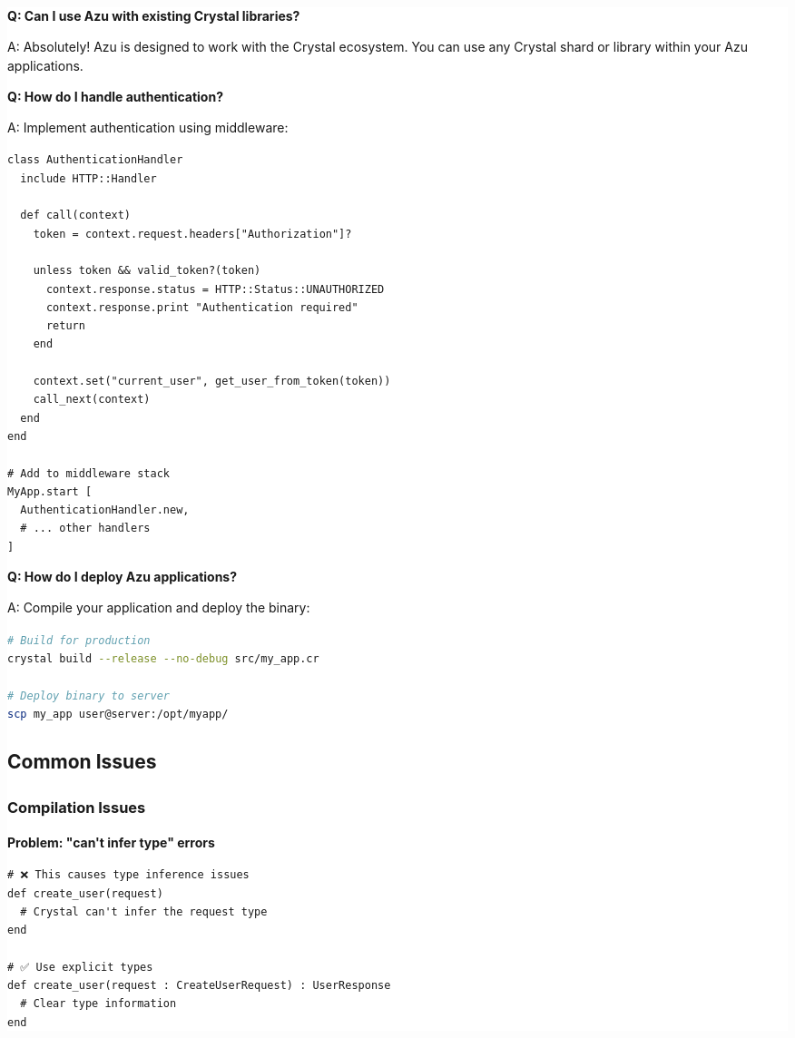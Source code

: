 **Q: Can I use Azu with existing Crystal libraries?**

A: Absolutely! Azu is designed to work with the Crystal ecosystem. You can use any Crystal shard or library within your Azu applications.

**Q: How do I handle authentication?**

A: Implement authentication using middleware:

```crystal
class AuthenticationHandler
  include HTTP::Handler

  def call(context)
    token = context.request.headers["Authorization"]?

    unless token && valid_token?(token)
      context.response.status = HTTP::Status::UNAUTHORIZED
      context.response.print "Authentication required"
      return
    end

    context.set("current_user", get_user_from_token(token))
    call_next(context)
  end
end

# Add to middleware stack
MyApp.start [
  AuthenticationHandler.new,
  # ... other handlers
]
```

**Q: How do I deploy Azu applications?**

A: Compile your application and deploy the binary:

```bash
# Build for production
crystal build --release --no-debug src/my_app.cr

# Deploy binary to server
scp my_app user@server:/opt/myapp/
```

## Common Issues

### Compilation Issues

**Problem: "can't infer type" errors**

```crystal
# ❌ This causes type inference issues
def create_user(request)
  # Crystal can't infer the request type
end

# ✅ Use explicit types
def create_user(request : CreateUserRequest) : UserResponse
  # Clear type information
end
```
